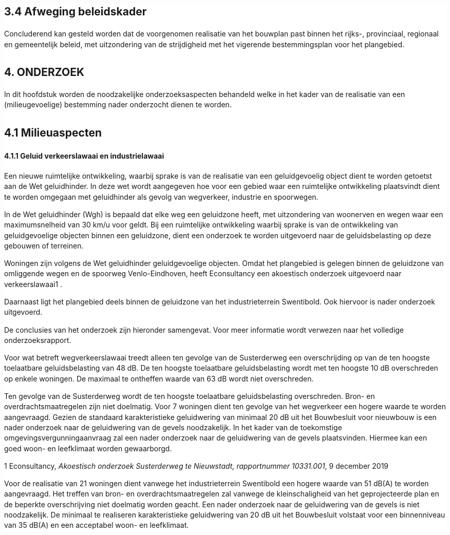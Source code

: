 ## **3.4 Afweging beleidskader**

Concluderend kan gesteld worden dat de voorgenomen realisatie van het bouwplan past binnen het rijks-, provinciaal, regionaal en gemeentelijk beleid, met uitzondering van de strijdigheid met het vigerende bestemmingsplan voor het plangebied.

## **4. ONDERZOEK**

In dit hoofdstuk worden de noodzakelijke onderzoeksaspecten behandeld welke in het kader van de realisatie van een (milieugevoelige) bestemming nader onderzocht dienen te worden.

## **4.1 Milieuaspecten**

#### **4.1.1 Geluid verkeerslawaai en industrielawaai**

Een nieuwe ruimtelijke ontwikkeling, waarbij sprake is van de realisatie van een geluidgevoelig object dient te worden getoetst aan de Wet geluidhinder. In deze wet wordt aangegeven hoe voor een gebied waar een ruimtelijke ontwikkeling plaatsvindt dient te worden omgegaan met geluidhinder als gevolg van wegverkeer, industrie en spoorwegen.

In de Wet geluidhinder (Wgh) is bepaald dat elke weg een geluidzone heeft, met uitzondering van woonerven en wegen waar een maximumsnelheid van 30 km/u voor geldt. Bij een ruimtelijke ontwikkeling waarbij sprake is van de ontwikkeling van geluidgevoelige objecten binnen een geluidzone, dient een onderzoek te worden uitgevoerd naar de geluidsbelasting op deze gebouwen of terreinen.

Woningen zijn volgens de Wet geluidhinder geluidgevoelige objecten. Omdat het plangebied is gelegen binnen de geluidzone van omliggende wegen en de spoorweg Venlo-Eindhoven, heeft Econsultancy een akoestisch onderzoek uitgevoerd naar verkeerslawaai1 .

Daarnaast ligt het plangebied deels binnen de geluidzone van het industrieterrein Swentibold. Ook hiervoor is nader onderzoek uitgevoerd.

De conclusies van het onderzoek zijn hieronder samengevat. Voor meer informatie wordt verwezen naar het volledige onderzoeksrapport.

Voor wat betreft wegverkeerslawaai treedt alleen ten gevolge van de Susterderweg een overschrijding op van de ten hoogste toelaatbare geluidsbelasting van 48 dB. De ten hoogste toelaatbare geluidsbelasting wordt met ten hoogste 10 dB overschreden op enkele woningen. De maximaal te ontheffen waarde van 63 dB wordt niet overschreden.

Ten gevolge van de Susterderweg wordt de ten hoogste toelaatbare geluidsbelasting overschreden. Bron- en overdrachtsmaatregelen zijn niet doelmatig. Voor 7 woningen dient ten gevolge van het wegverkeer een hogere waarde te worden aangevraagd. Gezien de standaard karakteristieke geluidwering van minimaal 20 dB uit het Bouwbesluit voor nieuwbouw is een nader onderzoek naar de geluidwering van de gevels noodzakelijk. In het kader van de toekomstige omgevingsvergunningaanvraag zal een nader onderzoek naar de geluidwering van de gevels plaatsvinden. Hiermee kan een goed woon- en leefklimaat worden gewaarborgd.

 1 Econsultancy, *Akoestisch onderzoek Susterderweg te Nieuwstadt, rapportnummer 10331.001*, 9 december 2019

Voor de realisatie van 21 woningen dient vanwege het industrieterrein Swentibold een hogere waarde van 51 dB(A) te worden aangevraagd. Het treffen van bron- en overdrachtsmaatregelen zal vanwege de kleinschaligheid van het geprojecteerde plan en de beperkte overschrijving niet doelmatig worden geacht. Een nader onderzoek naar de geluidwering van de gevels is niet noodzakelijk. De minimaal te realiseren karakteristieke geluidwering van 20 dB uit het Bouwbesluit volstaat voor een binnenniveau van 35 dB(A) en een acceptabel woon- en leefklimaat.
